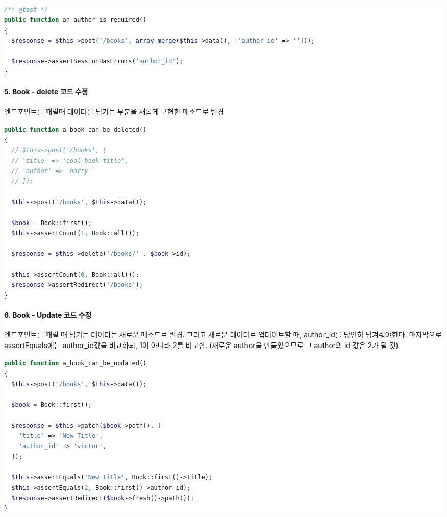 ```php
/** @test */
public function an_author_is_required()
{
  $response = $this->post('/books', array_merge($this->data(), ['author_id' => '']));

  $response->assertSessionHasErrors('author_id');
}
```



#### 5. Book - delete 코드 수정

엔드포인트를 때릴때 데이터를 넘기는 부분을 새롭게 구현한 메소드로 변경

```php
public function a_book_can_be_deleted()
{
  // $this->post('/books', [
  // 'title' => 'cool book title',
  // 'author' => 'harry'
  // ]);
  
  $this->post('/books', $this->data());

  $book = Book::first();
  $this->assertCount(1, Book::all());

  $response = $this->delete('/books/' . $book->id);

  $this->assertCount(0, Book::all());
  $response->assertRedirect('/books');
}
```



#### 6. Book - Update 코드 수정

엔드포인트를 때릴 때 넘기는 데이터는 새로운 메소드로 변경. 그리고 새로운 데이터로 업데이트할 때, author_id를 당연히 넘겨줘야한다. 마지막으로 assertEquals에는 author_id값을 비교하되, 1이 아니라 2를 비교함. (새로운 author을 만들었으므로 그 author의 id 값은 2가 될 것)

```php
public function a_book_can_be_updated()
{
  $this->post('/books', $this->data());

  $book = Book::first();

  $response = $this->patch($book->path(), [
    'title' => 'New Title',
    'author_id' => 'victor',
  ]);

  $this->assertEquals('New Title', Book::first()->title);
  $this->assertEquals(2, Book::first()->author_id);
  $response->assertRedirect($book->fresh()->path());
}
```

